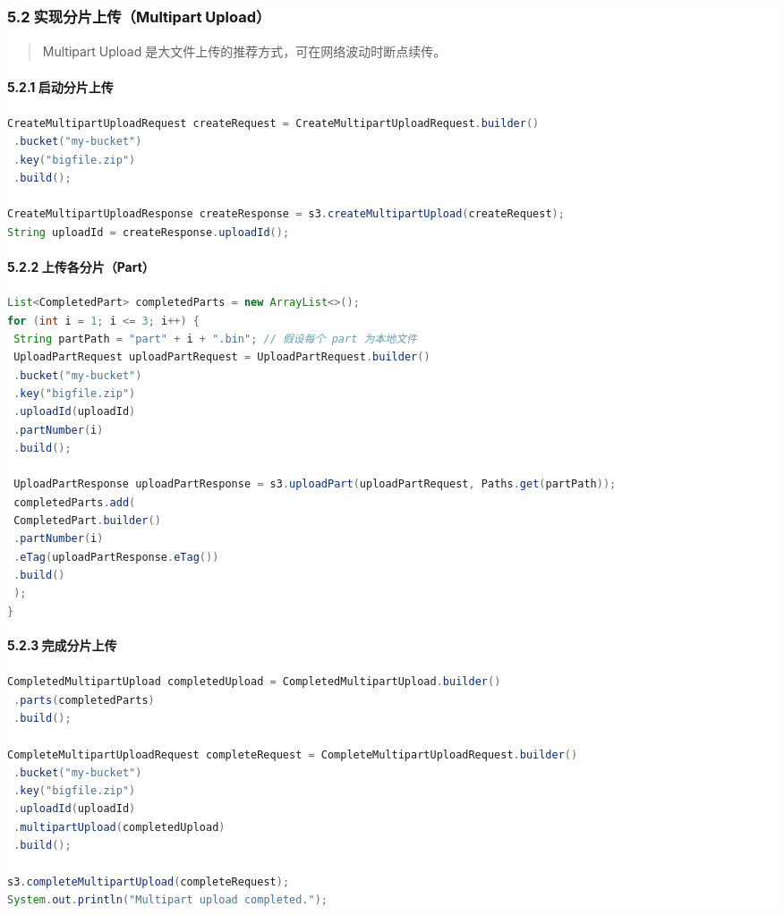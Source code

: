 ### 5.2 实现分片上传（Multipart Upload）

> Multipart Upload 是大文件上传的推荐方式，可在网络波动时断点续传。

#### 5.2.1 启动分片上传

```java
CreateMultipartUploadRequest createRequest = CreateMultipartUploadRequest.builder()
 .bucket("my-bucket")
 .key("bigfile.zip")
 .build();

CreateMultipartUploadResponse createResponse = s3.createMultipartUpload(createRequest);
String uploadId = createResponse.uploadId();
```

#### 5.2.2 上传各分片（Part）

```java
List<CompletedPart> completedParts = new ArrayList<>();
for (int i = 1; i <= 3; i++) {
 String partPath = "part" + i + ".bin"; // 假设每个 part 为本地文件
 UploadPartRequest uploadPartRequest = UploadPartRequest.builder()
 .bucket("my-bucket")
 .key("bigfile.zip")
 .uploadId(uploadId)
 .partNumber(i)
 .build();

 UploadPartResponse uploadPartResponse = s3.uploadPart(uploadPartRequest, Paths.get(partPath));
 completedParts.add(
 CompletedPart.builder()
 .partNumber(i)
 .eTag(uploadPartResponse.eTag())
 .build()
 );
}
```

#### 5.2.3 完成分片上传

```java
CompletedMultipartUpload completedUpload = CompletedMultipartUpload.builder()
 .parts(completedParts)
 .build();

CompleteMultipartUploadRequest completeRequest = CompleteMultipartUploadRequest.builder()
 .bucket("my-bucket")
 .key("bigfile.zip")
 .uploadId(uploadId)
 .multipartUpload(completedUpload)
 .build();

s3.completeMultipartUpload(completeRequest);
System.out.println("Multipart upload completed.");
```
